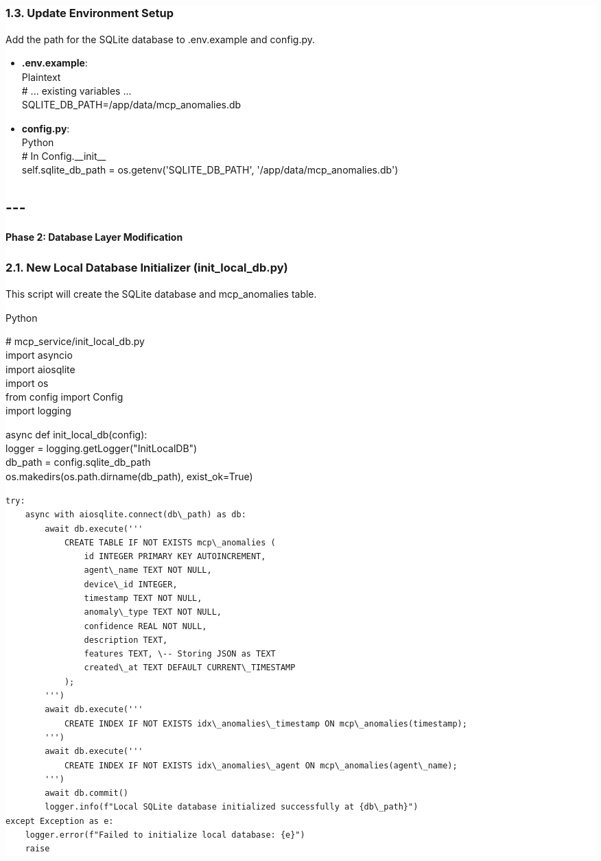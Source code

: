 ### **1.3. Update Environment Setup**

Add the path for the SQLite database to .env.example and config.py.

* **.env.example**:  
  Plaintext  
  \# ... existing variables ...  
  SQLITE\_DB\_PATH=/app/data/mcp\_anomalies.db

* **config.py**:  
  Python  
  \# In Config.\_\_init\_\_  
  self.sqlite\_db\_path \= os.getenv('SQLITE\_DB\_PATH', '/app/data/mcp\_anomalies.db')

## ---

**Phase 2: Database Layer Modification**

### **2.1. New Local Database Initializer (init\_local\_db.py)**

This script will create the SQLite database and mcp\_anomalies table.

Python

\# mcp\_service/init\_local\_db.py  
import asyncio  
import aiosqlite  
import os  
from config import Config  
import logging

async def init\_local\_db(config):  
    logger \= logging.getLogger("InitLocalDB")  
    db\_path \= config.sqlite\_db\_path  
    os.makedirs(os.path.dirname(db\_path), exist\_ok=True)  
      
    try:  
        async with aiosqlite.connect(db\_path) as db:  
            await db.execute('''  
                CREATE TABLE IF NOT EXISTS mcp\_anomalies (  
                    id INTEGER PRIMARY KEY AUTOINCREMENT,  
                    agent\_name TEXT NOT NULL,  
                    device\_id INTEGER,  
                    timestamp TEXT NOT NULL,  
                    anomaly\_type TEXT NOT NULL,  
                    confidence REAL NOT NULL,  
                    description TEXT,  
                    features TEXT, \-- Storing JSON as TEXT  
                    created\_at TEXT DEFAULT CURRENT\_TIMESTAMP  
                );  
            ''')  
            await db.execute('''  
                CREATE INDEX IF NOT EXISTS idx\_anomalies\_timestamp ON mcp\_anomalies(timestamp);  
            ''')  
            await db.execute('''  
                CREATE INDEX IF NOT EXISTS idx\_anomalies\_agent ON mcp\_anomalies(agent\_name);  
            ''')  
            await db.commit()  
            logger.info(f"Local SQLite database initialized successfully at {db\_path}")  
    except Exception as e:  
        logger.error(f"Failed to initialize local database: {e}")  
        raise
